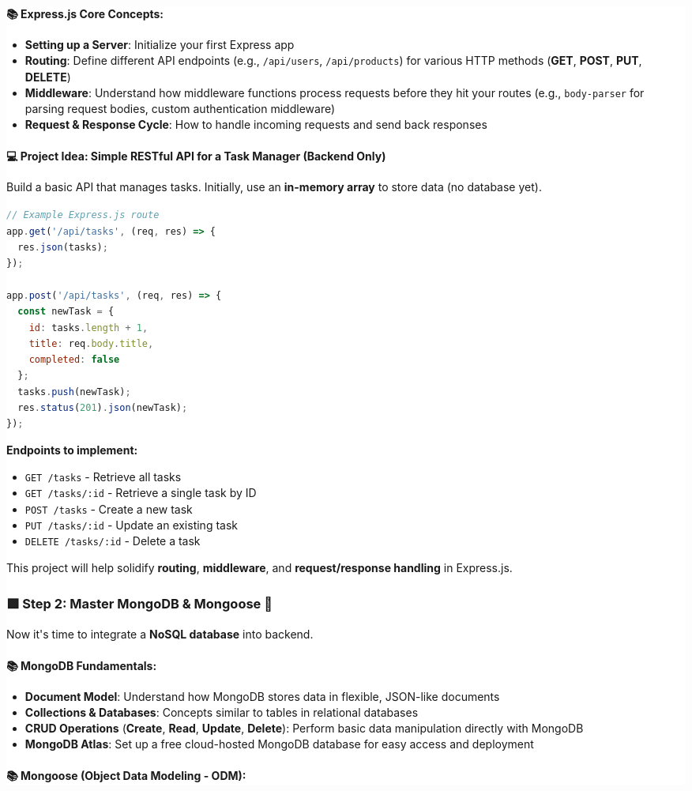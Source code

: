 #### 📚 **Express.js Core Concepts:**

- **Setting up a Server**: Initialize your first Express app
- **Routing**: Define different API endpoints (e.g., `/api/users`, `/api/products`) for various HTTP methods (**GET**, **POST**, **PUT**, **DELETE**)
- **Middleware**: Understand how middleware functions process requests before they hit your routes (e.g., `body-parser` for parsing request bodies, custom authentication middleware)
- **Request & Response Cycle**: How to handle incoming requests and send back responses

#### 💻 **Project Idea: Simple RESTful API for a Task Manager (Backend Only)**

Build a basic API that manages tasks. Initially, use an **in-memory array** to store data (no database yet).

```javascript
// Example Express.js route
app.get('/api/tasks', (req, res) => {
  res.json(tasks);
});

app.post('/api/tasks', (req, res) => {
  const newTask = {
    id: tasks.length + 1,
    title: req.body.title,
    completed: false
  };
  tasks.push(newTask);
  res.status(201).json(newTask);
});
```

**Endpoints to implement:**
- `GET /tasks` - Retrieve all tasks
- `GET /tasks/:id` - Retrieve a single task by ID
- `POST /tasks` - Create a new task
- `PUT /tasks/:id` - Update an existing task
- `DELETE /tasks/:id` - Delete a task

This project will help solidify **routing**, **middleware**, and **request/response handling** in Express.js.

### 🟩 Step 2: Master MongoDB & Mongoose 🍃

Now it's time to integrate a **NoSQL database** into backend.

#### 📚 **MongoDB Fundamentals:**

- **Document Model**: Understand how MongoDB stores data in flexible, JSON-like documents
- **Collections & Databases**: Concepts similar to tables in relational databases
- **CRUD Operations** (**Create**, **Read**, **Update**, **Delete**): Perform basic data manipulation directly with MongoDB
- **MongoDB Atlas**: Set up a free cloud-hosted MongoDB database for easy access and deployment

#### 📚 **Mongoose (Object Data Modeling - ODM):**
